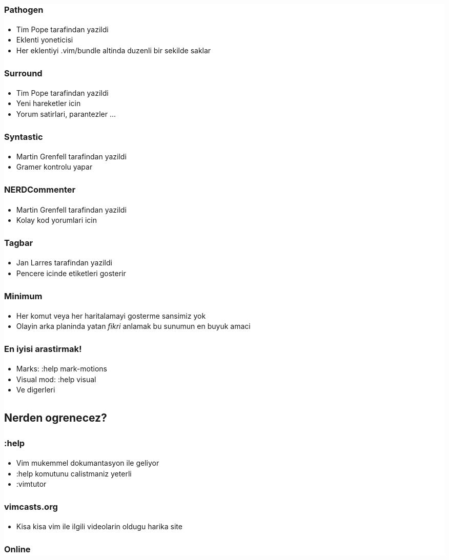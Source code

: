 ### Pathogen

* Tim Pope tarafindan yazildi
* Eklenti yoneticisi
* Her eklentiyi .vim/bundle altinda duzenli bir sekilde saklar

### Surround

* Tim Pope tarafindan yazildi
* Yeni hareketler icin
* Yorum satirlari, parantezler ...

### Syntastic

* Martin Grenfell tarafindan yazildi
* Gramer kontrolu yapar

### NERDCommenter

* Martin Grenfell tarafindan yazildi
* Kolay kod yorumlari icin

### Tagbar

* Jan Larres tarafindan yazildi
* Pencere icinde etiketleri gosterir

### Minimum

* Her komut veya her haritalamayi gosterme sansimiz yok
* Olayin arka planinda yatan *fikri* anlamak bu sunumun en buyuk amaci

### En iyisi arastirmak!

* Marks: :help mark-motions
* Visual mod: :help visual
* Ve digerleri

## Nerden ogrenecez?

### :help

* Vim mukemmel dokumantasyon ile geliyor
* :help komutunu calistmaniz yeterli
* :vimtutor

### vimcasts.org

* Kisa kisa vim ile ilgili videolarin oldugu harika site

### Online

